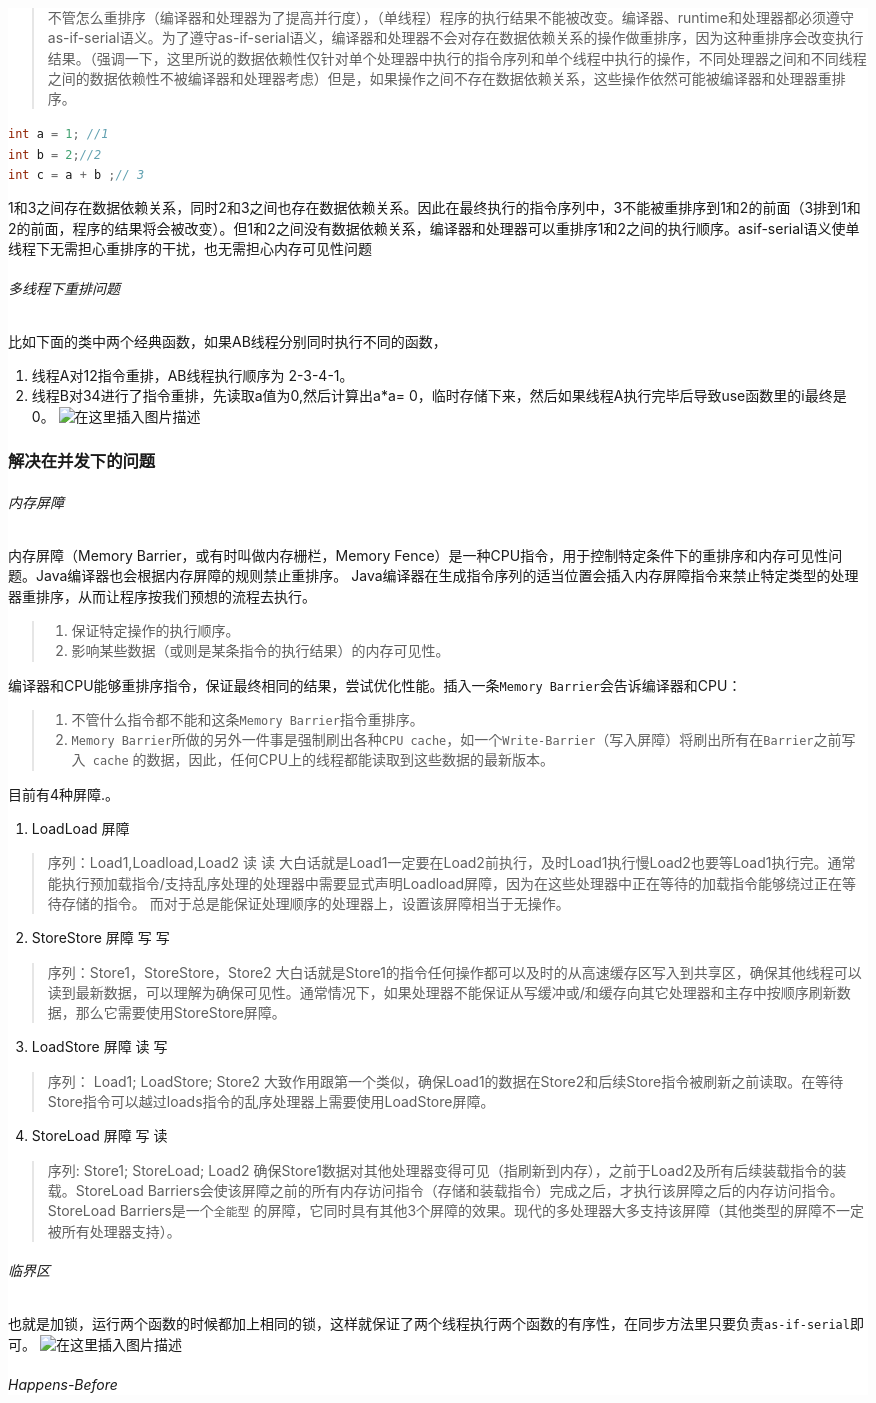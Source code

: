 >不管怎么重排序（编译器和处理器为了提高并行度），（单线程）程序的执行结果不能被改变。编译器、runtime和处理器都必须遵守as-if-serial语义。为了遵守as-if-serial语义，编译器和处理器不会对存在数据依赖关系的操作做重排序，因为这种重排序会改变执行结果。（强调一下，这里所说的数据依赖性仅针对单个处理器中执行的指令序列和单个线程中执行的操作，不同处理器之间和不同线程之间的数据依赖性不被编译器和处理器考虑）但是，如果操作之间不存在数据依赖关系，这些操作依然可能被编译器和处理器重排序。
```java
int a = 1; //1
int b = 2;//2
int c = a + b ;// 3
```
1和3之间存在数据依赖关系，同时2和3之间也存在数据依赖关系。因此在最终执行的指令序列中，3不能被重排序到1和2的前面（3排到1和2的前面，程序的结果将会被改变）。但1和2之间没有数据依赖关系，编译器和处理器可以重排序1和2之间的执行顺序。asif-serial语义使单线程下无需担心重排序的干扰，也无需担心内存可见性问题
###### 多线程下重排问题
比如下面的类中两个经典函数，如果AB线程分别同时执行不同的函数，
1. 线程A对12指令重排，AB线程执行顺序为 2-3-4-1。
2. 线程B对34进行了指令重排，先读取a值为0,然后计算出a*a= 0，临时存储下来，然后如果线程A执行完毕后导致use函数里的i最终是0。
![在这里插入图片描述](https://img-blog.csdnimg.cn/20200402163534842.png#pic_center)
### 解决在并发下的问题 
 ###### 内存屏障
 内存屏障（Memory Barrier，或有时叫做内存栅栏，Memory Fence）是一种CPU指令，用于控制特定条件下的重排序和内存可见性问题。Java编译器也会根据内存屏障的规则禁止重排序。
Java编译器在生成指令序列的适当位置会插入内存屏障指令来禁止特定类型的处理器重排序，从而让程序按我们预想的流程去执行。
> 1. 保证特定操作的执行顺序。
> 2. 影响某些数据（或则是某条指令的执行结果）的内存可见性。

编译器和CPU能够重排序指令，保证最终相同的结果，尝试优化性能。插入一条`Memory Barrier`会告诉编译器和CPU：
> 1. 不管什么指令都不能和这条`Memory Barrier`指令重排序。
> 2. `Memory Barrier`所做的另外一件事是强制刷出各种`CPU cache`，如一个`Write-Barrier`（写入屏障）将刷出所有在`Barrier`之前写入` cache` 的数据，因此，任何CPU上的线程都能读取到这些数据的最新版本。

目前有4种屏障.。
1. LoadLoad 屏障 
>序列：Load1,Loadload,Load2  读 读
大白话就是Load1一定要在Load2前执行，及时Load1执行慢Load2也要等Load1执行完。通常能执行预加载指令/支持乱序处理的处理器中需要显式声明Loadload屏障，因为在这些处理器中正在等待的加载指令能够绕过正在等待存储的指令。 而对于总是能保证处理顺序的处理器上，设置该屏障相当于无操作。

2. StoreStore 屏障  写 写
>序列：Store1，StoreStore，Store2 
大白话就是Store1的指令任何操作都可以及时的从高速缓存区写入到共享区，确保其他线程可以读到最新数据，可以理解为确保可见性。通常情况下，如果处理器不能保证从写缓冲或/和缓存向其它处理器和主存中按顺序刷新数据，那么它需要使用StoreStore屏障。

3. LoadStore 屏障  读 写
>序列： Load1; LoadStore; Store2 
大致作用跟第一个类似，确保Load1的数据在Store2和后续Store指令被刷新之前读取。在等待Store指令可以越过loads指令的乱序处理器上需要使用LoadStore屏障。

4. StoreLoad 屏障  写 读
>序列: Store1; StoreLoad; Load2 
确保Store1数据对其他处理器变得可见（指刷新到内存），之前于Load2及所有后续装载指令的装载。StoreLoad Barriers会使该屏障之前的所有内存访问指令（存储和装载指令）完成之后，才执行该屏障之后的内存访问指令。  StoreLoad Barriers是一个`全能型` 的屏障，它同时具有其他3个屏障的效果。现代的多处理器大多支持该屏障（其他类型的屏障不一定被所有处理器支持）。

###### 临界区
也就是加锁，运行两个函数的时候都加上相同的锁，这样就保证了两个线程执行两个函数的有序性，在同步方法里只要负责`as-if-serial`即可。
![在这里插入图片描述](https://img-blog.csdnimg.cn/20200403140329718.png#pic_center)
###### Happens-Before
